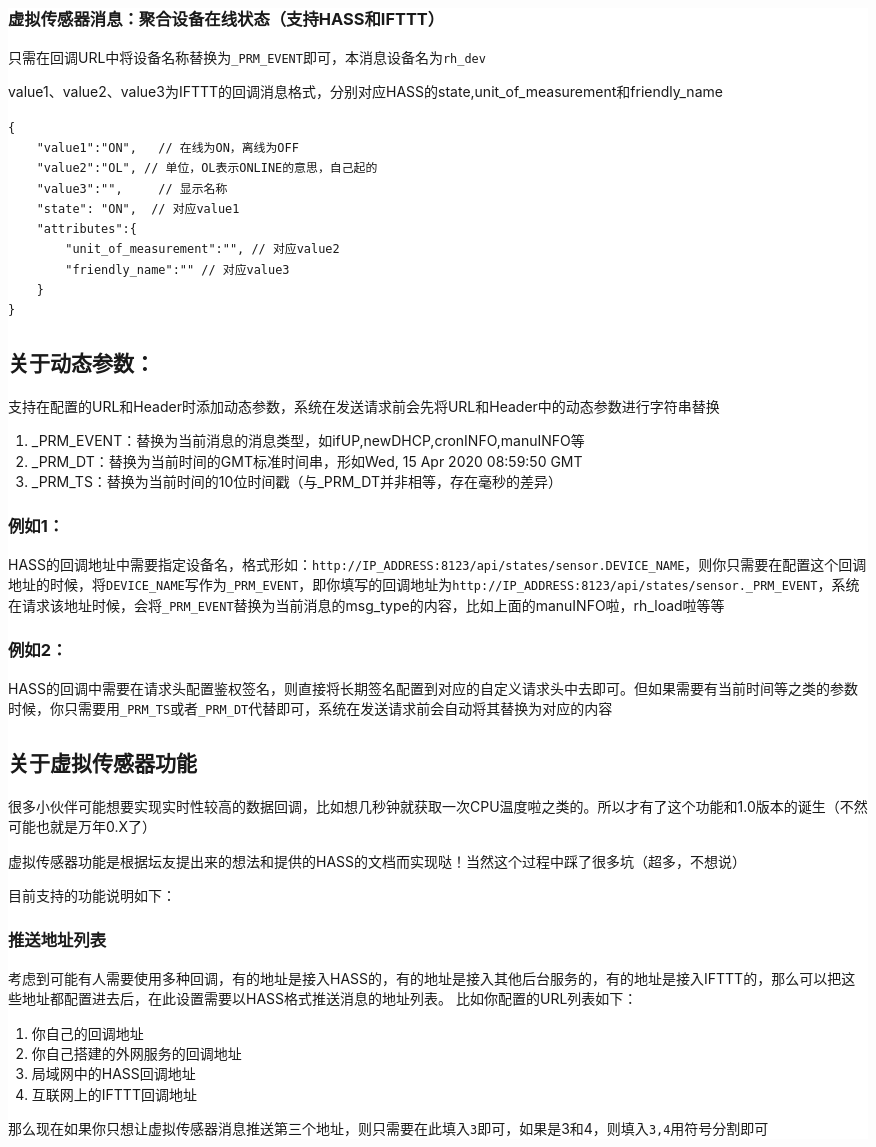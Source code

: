 ### 虚拟传感器消息：聚合设备在线状态（支持HASS和IFTTT）
只需在回调URL中将设备名称替换为`_PRM_EVENT`即可，本消息设备名为`rh_dev`

value1、value2、value3为IFTTT的回调消息格式，分别对应HASS的state,unit_of_measurement和friendly_name

```json5
{
	"value1":"ON",   // 在线为ON，离线为OFF
	"value2":"OL", // 单位，OL表示ONLINE的意思，自己起的
	"value3":"",     // 显示名称
	"state": "ON",  // 对应value1
	"attributes":{
		"unit_of_measurement":"", // 对应value2
		"friendly_name":"" // 对应value3
	}
}
```

## 关于动态参数：

支持在配置的URL和Header时添加动态参数，系统在发送请求前会先将URL和Header中的动态参数进行字符串替换

1. _PRM_EVENT：替换为当前消息的消息类型，如ifUP,newDHCP,cronINFO,manuINFO等
1. _PRM_DT：替换为当前时间的GMT标准时间串，形如Wed, 15 Apr 2020 08:59:50 GMT
1. _PRM_TS：替换为当前时间的10位时间戳（与_PRM_DT并非相等，存在毫秒的差异）

### 例如1：
HASS的回调地址中需要指定设备名，格式形如：`http://IP_ADDRESS:8123/api/states/sensor.DEVICE_NAME`，则你只需要在配置这个回调地址的时候，将`DEVICE_NAME`写作为`_PRM_EVENT`，即你填写的回调地址为`http://IP_ADDRESS:8123/api/states/sensor._PRM_EVENT`，系统在请求该地址时候，会将`_PRM_EVENT`替换为当前消息的msg_type的内容，比如上面的manuINFO啦，rh_load啦等等

### 例如2：
HASS的回调中需要在请求头配置鉴权签名，则直接将长期签名配置到对应的自定义请求头中去即可。但如果需要有当前时间等之类的参数时候，你只需要用`_PRM_TS`或者`_PRM_DT`代替即可，系统在发送请求前会自动将其替换为对应的内容

## 关于虚拟传感器功能

很多小伙伴可能想要实现实时性较高的数据回调，比如想几秒钟就获取一次CPU温度啦之类的。所以才有了这个功能和1.0版本的诞生（不然可能也就是万年0.X了）

虚拟传感器功能是根据坛友提出来的想法和提供的HASS的文档而实现哒！当然这个过程中踩了很多坑（超多，不想说）

目前支持的功能说明如下：

### 推送地址列表

考虑到可能有人需要使用多种回调，有的地址是接入HASS的，有的地址是接入其他后台服务的，有的地址是接入IFTTT的，那么可以把这些地址都配置进去后，在此设置需要以HASS格式推送消息的地址列表。
比如你配置的URL列表如下：
1. 你自己的回调地址
1. 你自己搭建的外网服务的回调地址
1. 局域网中的HASS回调地址
1. 互联网上的IFTTT回调地址

那么现在如果你只想让虚拟传感器消息推送第三个地址，则只需要在此填入`3`即可，如果是3和4，则填入`3,4`用符号分割即可
